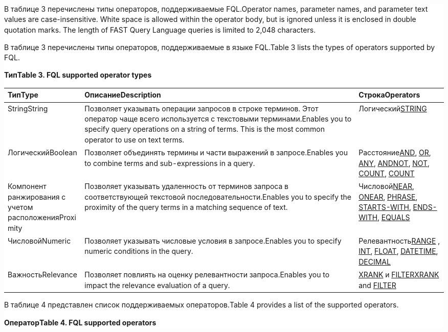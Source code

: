   
<span data-ttu-id="50a7e-p114">В таблице 3 перечислены типы операторов, поддерживаемые FQL.</span><span class="sxs-lookup"><span data-stu-id="50a7e-p114">Operator names, parameter names, and parameter text values are case-insensitive. White space is allowed within the operator body, but is ignored unless it is enclosed in double quotation marks. The length of FAST Query Language queries is limited to 2,048 characters.</span></span>
  
    
    
<span data-ttu-id="50a7e-219">В таблице 3 перечислены типы операторов, поддерживаемые в языке FQL.</span><span class="sxs-lookup"><span data-stu-id="50a7e-219">Table 3 lists the types of operators supported by FQL.</span></span> 
  
    
    

<span data-ttu-id="50a7e-220">**Тип**</span><span class="sxs-lookup"><span data-stu-id="50a7e-220">**Table 3. FQL supported operator types**</span></span>


|<span data-ttu-id="50a7e-221">**Тип**</span><span class="sxs-lookup"><span data-stu-id="50a7e-221">**Type**</span></span>|<span data-ttu-id="50a7e-222">**Описание**</span><span class="sxs-lookup"><span data-stu-id="50a7e-222">**Description**</span></span>|<span data-ttu-id="50a7e-223">Строка</span><span class="sxs-lookup"><span data-stu-id="50a7e-223">**Operators**</span></span>|
|:-----|:-----|:-----|
|<span data-ttu-id="50a7e-224">String</span><span class="sxs-lookup"><span data-stu-id="50a7e-224">String</span></span>  <br/> |<span data-ttu-id="50a7e-p115">Позволяет указывать операции запросов в строке терминов. Этот оператор чаще всего используется с текстовыми терминами.</span><span class="sxs-lookup"><span data-stu-id="50a7e-p115">Enables you to specify query operations on a string of terms. This is the most common operator to use on text terms.</span></span>  <br/> | <span data-ttu-id="50a7e-227">Логический</span><span class="sxs-lookup"><span data-stu-id="50a7e-227">[STRING](fast-query-language-fql-syntax-reference.md#fql_string_operator)</span></span> <br/> |
|<span data-ttu-id="50a7e-228">Логический</span><span class="sxs-lookup"><span data-stu-id="50a7e-228">Boolean</span></span>  <br/> |<span data-ttu-id="50a7e-229">Позволяет объединять термины и части выражений в запросе.</span><span class="sxs-lookup"><span data-stu-id="50a7e-229">Enables you to combine terms and sub-expressions in a query.</span></span>  <br/> | <span data-ttu-id="50a7e-230">Расстояние</span><span class="sxs-lookup"><span data-stu-id="50a7e-230">[AND](fast-query-language-fql-syntax-reference.md#fql_and_operator),  [OR](fast-query-language-fql-syntax-reference.md#fql_or_operator),  [ANY](fast-query-language-fql-syntax-reference.md#fql_any_operator),  [ANDNOT](fast-query-language-fql-syntax-reference.md#fql_andnot_operator),  [NOT](fast-query-language-fql-syntax-reference.md#fql_not_operator),  [COUNT](fast-query-language-fql-syntax-reference.md#fql_count_operator),  [COUNT](fast-query-language-fql-syntax-reference.md#fql_count_operator)</span></span> <br/> |
|<span data-ttu-id="50a7e-231">Компонент ранжирования с учетом расположения</span><span class="sxs-lookup"><span data-stu-id="50a7e-231">Proximity</span></span>  <br/> |<span data-ttu-id="50a7e-232">Позволяет указывать удаленность от терминов запроса в соответствующей текстовой последовательности.</span><span class="sxs-lookup"><span data-stu-id="50a7e-232">Enables you to specify the proximity of the query terms in a matching sequence of text.</span></span>  <br/> | <span data-ttu-id="50a7e-233">Числовой</span><span class="sxs-lookup"><span data-stu-id="50a7e-233">[NEAR](fast-query-language-fql-syntax-reference.md#fql_near_operator),  [ONEAR](fast-query-language-fql-syntax-reference.md#fql_onear_operator),  [PHRASE](fast-query-language-fql-syntax-reference.md#fql_phrase_operator),  [STARTS-WITH](fast-query-language-fql-syntax-reference.md#fql_startswith_operator),  [ENDS-WITH](fast-query-language-fql-syntax-reference.md#fql_endswith_operator),  [EQUALS](fast-query-language-fql-syntax-reference.md#fql_equals_operator)</span></span> <br/> |
|<span data-ttu-id="50a7e-234">Числовой</span><span class="sxs-lookup"><span data-stu-id="50a7e-234">Numeric</span></span>  <br/> |<span data-ttu-id="50a7e-235">Позволяет указывать числовые условия в запросе.</span><span class="sxs-lookup"><span data-stu-id="50a7e-235">Enables you to specify numeric conditions in the query.</span></span>  <br/> | <span data-ttu-id="50a7e-236">Релевантность</span><span class="sxs-lookup"><span data-stu-id="50a7e-236">[RANGE](fast-query-language-fql-syntax-reference.md#fql_range_operator) , [INT](fast-query-language-fql-syntax-reference.md#fql_int_operator),  [FLOAT](fast-query-language-fql-syntax-reference.md#fql_float_operator),  [DATETIME](fast-query-language-fql-syntax-reference.md#fql_datetime_operator),  [DECIMAL](#fql_decimal_operator)</span></span> <br/> |
|<span data-ttu-id="50a7e-237">Важность</span><span class="sxs-lookup"><span data-stu-id="50a7e-237">Relevance</span></span>  <br/> |<span data-ttu-id="50a7e-238">Позволяет повлиять на оценку релевантности запроса.</span><span class="sxs-lookup"><span data-stu-id="50a7e-238">Enables you to impact the relevance evaluation of a query.</span></span>  <br/> | <span data-ttu-id="50a7e-239">[XRANK](fast-query-language-fql-syntax-reference.md#fql_xrank_operator) и [FILTER](fast-query-language-fql-syntax-reference.md#fql_filter_operator)</span><span class="sxs-lookup"><span data-stu-id="50a7e-239">[XRANK](fast-query-language-fql-syntax-reference.md#fql_xrank_operator) and  [FILTER](fast-query-language-fql-syntax-reference.md#fql_filter_operator)</span></span> <br/> |
   
<span data-ttu-id="50a7e-240">В таблице 4 представлен список поддерживаемых операторов.</span><span class="sxs-lookup"><span data-stu-id="50a7e-240">Table 4 provides a list of the supported operators.</span></span>
  
    
    

<span data-ttu-id="50a7e-241">**Оператор**</span><span class="sxs-lookup"><span data-stu-id="50a7e-241">**Table 4. FQL supported operators**</span></span>


